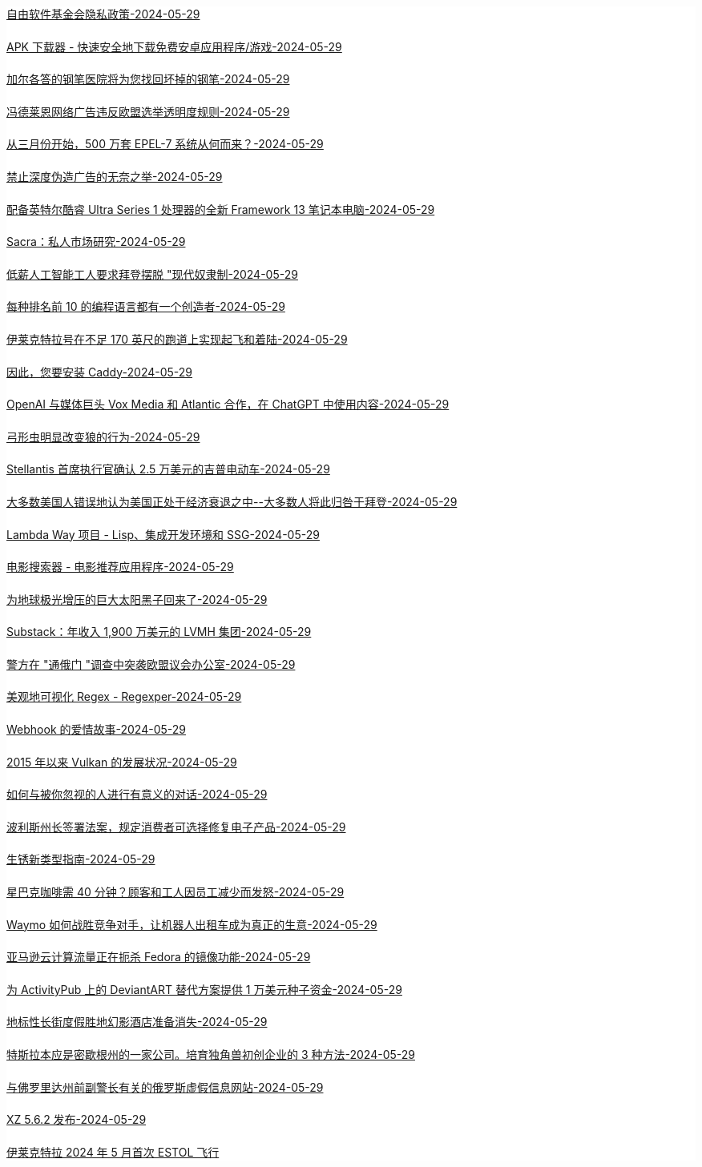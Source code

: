 <a target=_blank rel=nofollow href="https://www.fsf.org/about/free-software-foundation-privacy-policy/free-software-foundation-privacy-policy-v1.1" >自由软件基金会隐私政策-2024-05-29</a><br/><br/><a target=_blank rel=nofollow href="https://apkdownloader.vercel.app/" >APK 下载器 - 快速安全地下载免费安卓应用程序/游戏-2024-05-29</a><br/><br/><a target=_blank rel=nofollow href="https://www.vogue.in/content/pen-hospital-in-kolkata-will-nurse-your-broken-fountain-pen-back-to-health" >加尔各答的钢笔医院将为您找回坏掉的钢笔-2024-05-29</a><br/><br/><a target=_blank rel=nofollow href="https://www.politico.eu/article/ursula-von-der-leyen-online-ad-campaign-eu-transparency-rules-european-commission-president-google-violation/" >冯德莱恩网络广告违反欧盟选举透明度规则-2024-05-29</a><br/><br/><a target=_blank rel=nofollow href="http://smoogespace.blogspot.com/2024/05/where-did-5-million-epel-7-systems-come.html" >从三月份开始，500 万套 EPEL-7 系统从何而来？-2024-05-29</a><br/><br/><a target=_blank rel=nofollow href="https://www.wired.com/story/inside-the-lukewarm-fight-to-ban-deepfake-ads/" >禁止深度伪造广告的无奈之举-2024-05-29</a><br/><br/><a target=_blank rel=nofollow href="https://community.frame.work/t/introducing-the-new-framework-laptop-13-with-intel-core-ultra-series-1-processors/51758" >配备英特尔酷睿 Ultra Series 1 处理器的全新 Framework 13 笔记本电脑-2024-05-29</a><br/><br/><a target=_blank rel=nofollow href="https://sacra.com/" >Sacra：私人市场研究-2024-05-29</a><br/><br/><a target=_blank rel=nofollow href="https://www.wired.com/story/low-paid-humans-ai-biden-modern-day-slavery/" >低薪人工智能工人要求拜登摆脱 "现代奴隶制-2024-05-29</a><br/><br/><a target=_blank rel=nofollow href="https://pldb.io/posts/aSingleCreator.html" >每种排名前 10 的编程语言都有一个创造者-2024-05-29</a><br/><br/><a target=_blank rel=nofollow href="https://www.flyingmag.com/modern/electra-achieves-takeoff-landing-with-under-170-feet-of-runway/" >伊莱克特拉号在不足 170 英尺的跑道上实现起飞和着陆-2024-05-29</a><br/><br/><a target=_blank rel=nofollow href="https://robot-cottage.bearblog.dev/so-you-want-to-install-caddy/" >因此，您要安装 Caddy-2024-05-29</a><br/><br/><a target=_blank rel=nofollow href="https://www.sfchronicle.com/tech/article/openai-secures-vox-atlantic-chatgpt-partnership-19484141.php" >OpenAI 与媒体巨头 Vox Media 和 Atlantic 合作，在 ChatGPT 中使用内容-2024-05-29</a><br/><br/><a target=_blank rel=nofollow href="https://www.sciencealert.com/something-strange-happens-to-wolves-infected-by-an-infamous-mind-altering-parasite" >弓形虫明显改变狼的行为-2024-05-29</a><br/><br/><a target=_blank rel=nofollow href="https://www.teslarati.com/jeep-stellantis-ceo-25-k-ev/" >Stellantis 首席执行官确认 2.5 万美元的吉普电动车-2024-05-29</a><br/><br/><a target=_blank rel=nofollow href="https://www.theguardian.com/us-news/article/2024/may/22/poll-economy-recession-biden" >大多数美国人错误地认为美国正处于经济衰退之中--大多数人将此归咎于拜登-2024-05-29</a><br/><br/><a target=_blank rel=nofollow href="http://lambdaway.fr/workshop/index.php" >Lambda Way 项目 - Lisp、集成开发环境和 SSG-2024-05-29</a><br/><br/><a target=_blank rel=nofollow href="https://apps.apple.com/gb/app/film-finder/id1625393761" >电影搜索器 - 电影推荐应用程序-2024-05-29</a><br/><br/><a target=_blank rel=nofollow href="https://www.space.com/return-aurora-causing-sunspot-june-solar-storm-prospects" >为地球极光增压的巨大太阳黑子回来了-2024-05-29</a><br/><br/><a target=_blank rel=nofollow href="https://sacra.com/research/substack-content-conglomerate-lvmh/" >Substack：年收入 1,900 万美元的 LVMH 集团-2024-05-29</a><br/><br/><a target=_blank rel=nofollow href="https://www.politico.eu/article/belgium-cops-raid-eu-parliament-mep-office-russiagate-probe/" >警方在 "通俄门 "调查中突袭欧盟议会办公室-2024-05-29</a><br/><br/><a target=_blank rel=nofollow href="https://regexper.com/" >美观地可视化 Regex - Regexper-2024-05-29</a><br/><br/><a target=_blank rel=nofollow href="https://sarahsnewsletter.substack.com/p/a-webhook-love-story" >Webhook 的爱情故事-2024-05-29</a><br/><br/><a target=_blank rel=nofollow href="https://www.carette.xyz/posts/state_of_vulkan_2024/" >2015 年以来 Vulkan 的发展状况-2024-05-29</a><br/><br/><a target=_blank rel=nofollow href="https://expressow.com/i/how-to-have-a-meaningful-conversation-with-someone-youve-neglected/" >如何与被你忽视的人进行有意义的对话-2024-05-29</a><br/><br/><a target=_blank rel=nofollow href="https://coloradotimesrecorder.com/2024/05/gov-polis-signs-bill-mandating-that-consumers-have-more-options-to-fix-electronics/62156/" >波利斯州长签署法案，规定消费者可选择修复电子产品-2024-05-29</a><br/><br/><a target=_blank rel=nofollow href="https://www.howtocodeit.com/articles/ultimate-guide-rust-newtypes" >生锈新类型指南-2024-05-29</a><br/><br/><a target=_blank rel=nofollow href="https://www.bloomberg.com/news/features/2024-05-29/starbucks-wait-times-jump-after-changing-work-algorithm-staffers-say" >星巴克咖啡需 40 分钟？顾客和工人因员工减少而发怒-2024-05-29</a><br/><br/><a target=_blank rel=nofollow href="https://fortune.com/2024/05/29/waymo-self-driving-robo-taxi-uber-tesla-alphabet/" >Waymo 如何战胜竞争对手，让机器人出租车成为真正的生意-2024-05-29</a><br/><br/><a target=_blank rel=nofollow href="https://www.phoronix.com/news/AWS-Cloud-Breaks-Fedora-Mirrors" >亚马逊云计算流量正在扼杀 Fedora 的镜像功能-2024-05-29</a><br/><br/><a target=_blank rel=nofollow href="https://melted-april-eb6.notion.site/FAQ-Project-Defiant-df2b81bd5613434383bead3aca67c83b" >为 ActivityPub 上的 DeviantART 替代方案提供 1 万美元种子资金-2024-05-29</a><br/><br/><a target=_blank rel=nofollow href="https://www.reviewjournal.com/entertainment/entertainment-columns/kats/mirage-a-landmark-strip-resort-prepares-to-vanish-3051360/" >地标性长街度假胜地幻影酒店准备消失-2024-05-29</a><br/><br/><a target=_blank rel=nofollow href="https://www.freep.com/story/opinion/contributors/2024/05/29/michigan-startup-support-3-ways-the-state-could-boost-entrepreneurshipmichigan-startup-support-3-way/73882419007/" >特斯拉本应是密歇根州的一家公司。培育独角兽初创企业的 3 种方法-2024-05-29</a><br/><br/><a target=_blank rel=nofollow href="https://www.nbcnews.com/news/us-news/fake-news-sites-florida-deputy-sheriff-russia-rcna154315" >与佛罗里达州前副警长有关的俄罗斯虚假信息网站-2024-05-29</a><br/><br/><a target=_blank rel=nofollow href="https://tukaani.org/xz/" >XZ 5.6.2
发布-2024-05-29</a><br/><br/><a target=_blank rel=nofollow href="https://www.youtube.com/watch?v=esTykmreHuQ" >伊莱克特拉 2024 年 5 月首次 ESTOL 飞行